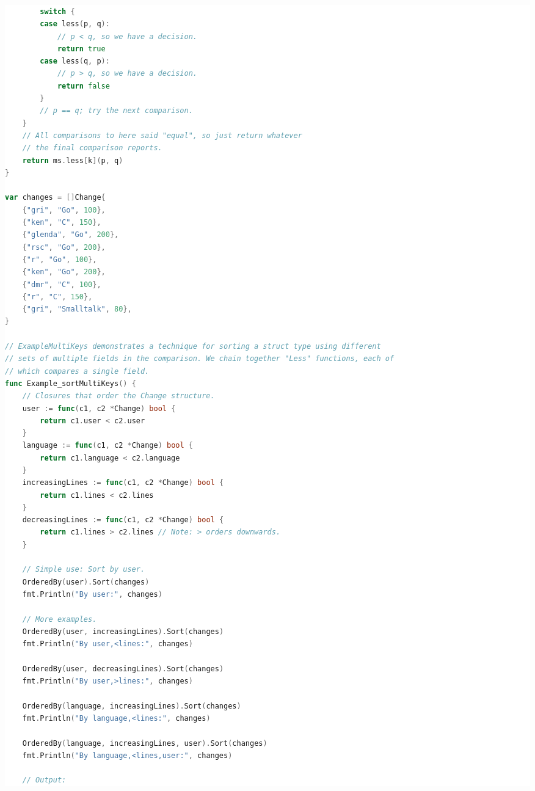 ```go
        switch {
        case less(p, q):
            // p < q, so we have a decision.
            return true
        case less(q, p):
            // p > q, so we have a decision.
            return false
        }
        // p == q; try the next comparison.
    }
    // All comparisons to here said "equal", so just return whatever
    // the final comparison reports.
    return ms.less[k](p, q)
}

var changes = []Change{
    {"gri", "Go", 100},
    {"ken", "C", 150},
    {"glenda", "Go", 200},
    {"rsc", "Go", 200},
    {"r", "Go", 100},
    {"ken", "Go", 200},
    {"dmr", "C", 100},
    {"r", "C", 150},
    {"gri", "Smalltalk", 80},
}

// ExampleMultiKeys demonstrates a technique for sorting a struct type using different
// sets of multiple fields in the comparison. We chain together "Less" functions, each of
// which compares a single field.
func Example_sortMultiKeys() {
    // Closures that order the Change structure.
    user := func(c1, c2 *Change) bool {
        return c1.user < c2.user
    }
    language := func(c1, c2 *Change) bool {
        return c1.language < c2.language
    }
    increasingLines := func(c1, c2 *Change) bool {
        return c1.lines < c2.lines
    }
    decreasingLines := func(c1, c2 *Change) bool {
        return c1.lines > c2.lines // Note: > orders downwards.
    }

    // Simple use: Sort by user.
    OrderedBy(user).Sort(changes)
    fmt.Println("By user:", changes)

    // More examples.
    OrderedBy(user, increasingLines).Sort(changes)
    fmt.Println("By user,<lines:", changes)

    OrderedBy(user, decreasingLines).Sort(changes)
    fmt.Println("By user,>lines:", changes)

    OrderedBy(language, increasingLines).Sort(changes)
    fmt.Println("By language,<lines:", changes)

    OrderedBy(language, increasingLines, user).Sort(changes)
    fmt.Println("By language,<lines,user:", changes)

    // Output:
```